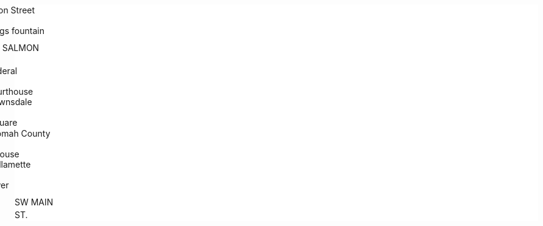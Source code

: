 <div id="g-ai0-5" class="g-labels_and_annotations g-aiAbs g-aiPointText" style="top:26.8069%;margin-top:-17.2px;left:82.6689%;margin-left:-59.5px;width:119px;">

Salmon Street

Springs
fountain

</div>

<div id="g-ai0-6" class="g-labels_and_annotations g-aiAbs g-aiPointText" style="top:26.6824%;margin-top:-6.2px;left:54.6544%;margin-left:-47px;width:94px;">

SW SALMON
ST.

</div>

<div id="g-ai0-7" class="g-labels_and_annotations g-aiAbs g-aiPointText" style="top:37.3909%;margin-top:-17.1px;left:40.4607%;margin-left:-45px;width:90px;">

Federal

courthouse

</div>

<div id="g-ai0-8" class="g-labels_and_annotations g-aiAbs g-aiPointText" style="top:38.0313%;margin-top:-17.2px;left:25.6912%;margin-left:-42.5px;width:85px;">

Lownsdale

Square

</div>

<div id="g-ai0-9" class="g-labels_and_annotations g-aiAbs g-aiPointText" style="top:38.1589%;margin-top:-17.2px;left:10.9537%;margin-left:-67.5px;width:135px;">

Multnomah
County

courthouse

</div>

<div id="g-ai0-10" class="g-labels_and_annotations g-aiAbs g-aiPointText" style="top:44.9156%;margin-top:-17.1px;left:96.1671%;margin-left:-43px;width:86px;">

Willamette

River

</div>

<div id="g-ai0-11" class="g-labels_and_annotations g-aiAbs g-aiPointText" style="top:49.7691%;margin-top:-6.2px;right:41.0144%;width:79px;">

SW MAIN
ST.

</div>

